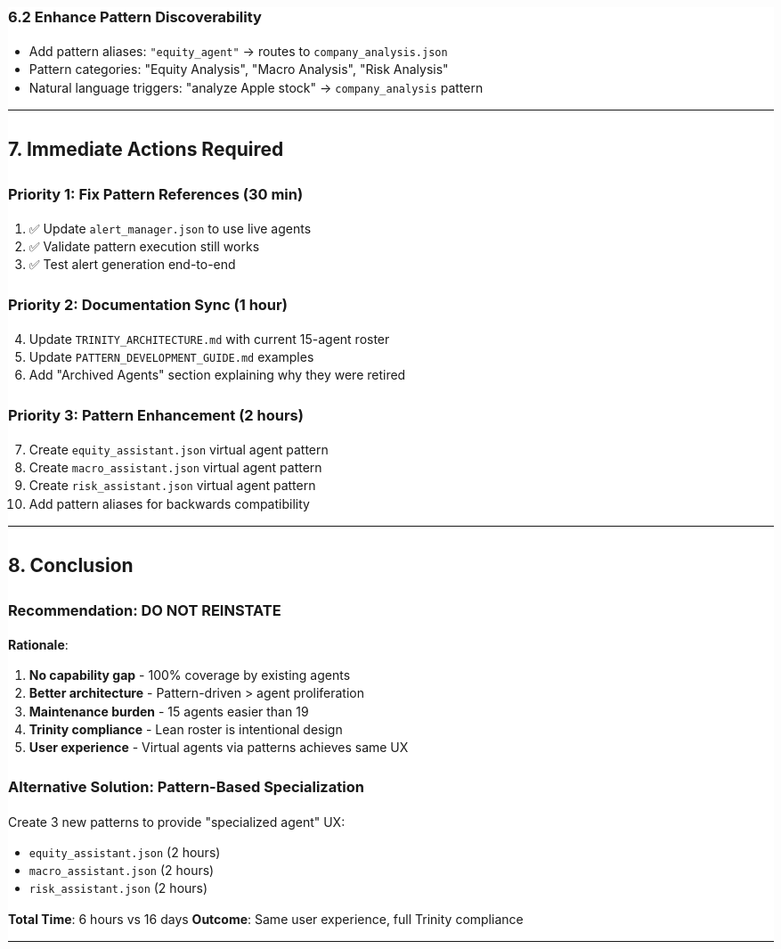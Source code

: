 ### 6.2 Enhance Pattern Discoverability
- Add pattern aliases: `"equity_agent"` → routes to `company_analysis.json`
- Pattern categories: "Equity Analysis", "Macro Analysis", "Risk Analysis"
- Natural language triggers: "analyze Apple stock" → `company_analysis` pattern

---

## 7. Immediate Actions Required

### Priority 1: Fix Pattern References (30 min)
1. ✅ Update `alert_manager.json` to use live agents
2. ✅ Validate pattern execution still works
3. ✅ Test alert generation end-to-end

### Priority 2: Documentation Sync (1 hour)
4. Update `TRINITY_ARCHITECTURE.md` with current 15-agent roster
5. Update `PATTERN_DEVELOPMENT_GUIDE.md` examples
6. Add "Archived Agents" section explaining why they were retired

### Priority 3: Pattern Enhancement (2 hours)
7. Create `equity_assistant.json` virtual agent pattern
8. Create `macro_assistant.json` virtual agent pattern
9. Create `risk_assistant.json` virtual agent pattern
10. Add pattern aliases for backwards compatibility

---

## 8. Conclusion

### Recommendation: **DO NOT REINSTATE**

**Rationale**:
1. **No capability gap** - 100% coverage by existing agents
2. **Better architecture** - Pattern-driven > agent proliferation
3. **Maintenance burden** - 15 agents easier than 19
4. **Trinity compliance** - Lean roster is intentional design
5. **User experience** - Virtual agents via patterns achieves same UX

### Alternative Solution: **Pattern-Based Specialization**

Create 3 new patterns to provide "specialized agent" UX:
- `equity_assistant.json` (2 hours)
- `macro_assistant.json` (2 hours)
- `risk_assistant.json` (2 hours)

**Total Time**: 6 hours vs 16 days
**Outcome**: Same user experience, full Trinity compliance

---
